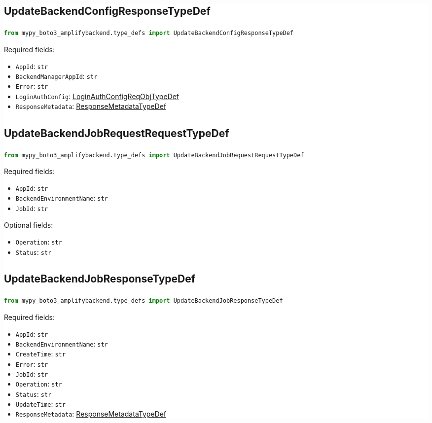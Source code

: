 <a id="updatebackendconfigresponsetypedef"></a>

## UpdateBackendConfigResponseTypeDef

```python
from mypy_boto3_amplifybackend.type_defs import UpdateBackendConfigResponseTypeDef
```

Required fields:

- `AppId`: `str`
- `BackendManagerAppId`: `str`
- `Error`: `str`
- `LoginAuthConfig`:
  [LoginAuthConfigReqObjTypeDef](./type_defs.md#loginauthconfigreqobjtypedef)
- `ResponseMetadata`:
  [ResponseMetadataTypeDef](./type_defs.md#responsemetadatatypedef)

<a id="updatebackendjobrequestrequesttypedef"></a>

## UpdateBackendJobRequestRequestTypeDef

```python
from mypy_boto3_amplifybackend.type_defs import UpdateBackendJobRequestRequestTypeDef
```

Required fields:

- `AppId`: `str`
- `BackendEnvironmentName`: `str`
- `JobId`: `str`

Optional fields:

- `Operation`: `str`
- `Status`: `str`

<a id="updatebackendjobresponsetypedef"></a>

## UpdateBackendJobResponseTypeDef

```python
from mypy_boto3_amplifybackend.type_defs import UpdateBackendJobResponseTypeDef
```

Required fields:

- `AppId`: `str`
- `BackendEnvironmentName`: `str`
- `CreateTime`: `str`
- `Error`: `str`
- `JobId`: `str`
- `Operation`: `str`
- `Status`: `str`
- `UpdateTime`: `str`
- `ResponseMetadata`:
  [ResponseMetadataTypeDef](./type_defs.md#responsemetadatatypedef)
